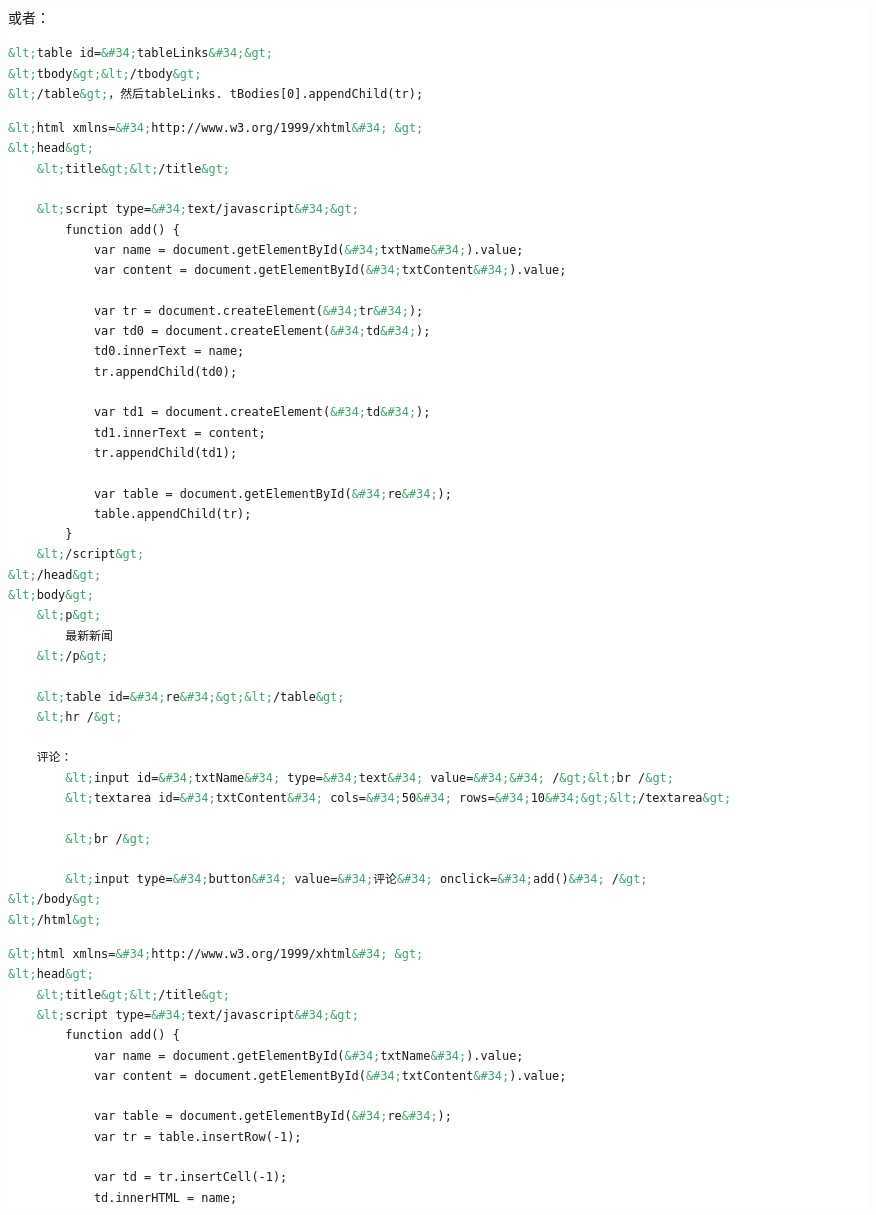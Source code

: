 或者：

```HTML
&lt;table id=&#34;tableLinks&#34;&gt;
&lt;tbody&gt;&lt;/tbody&gt;
&lt;/table&gt;，然后tableLinks. tBodies[0].appendChild(tr);
```

```HTML
&lt;html xmlns=&#34;http://www.w3.org/1999/xhtml&#34; &gt;
&lt;head&gt;
    &lt;title&gt;&lt;/title&gt;
    
    &lt;script type=&#34;text/javascript&#34;&gt;
        function add() {
            var name = document.getElementById(&#34;txtName&#34;).value;
            var content = document.getElementById(&#34;txtContent&#34;).value;

            var tr = document.createElement(&#34;tr&#34;);
            var td0 = document.createElement(&#34;td&#34;);
            td0.innerText = name;
            tr.appendChild(td0);

            var td1 = document.createElement(&#34;td&#34;);
            td1.innerText = content;
            tr.appendChild(td1);

            var table = document.getElementById(&#34;re&#34;);
            table.appendChild(tr);
        }
    &lt;/script&gt;
&lt;/head&gt;
&lt;body&gt;
    &lt;p&gt;
        最新新闻
    &lt;/p&gt;
    
    &lt;table id=&#34;re&#34;&gt;&lt;/table&gt;
    &lt;hr /&gt;
    
    评论：
        &lt;input id=&#34;txtName&#34; type=&#34;text&#34; value=&#34;&#34; /&gt;&lt;br /&gt;
        &lt;textarea id=&#34;txtContent&#34; cols=&#34;50&#34; rows=&#34;10&#34;&gt;&lt;/textarea&gt;
        
        &lt;br /&gt;
        
        &lt;input type=&#34;button&#34; value=&#34;评论&#34; onclick=&#34;add()&#34; /&gt;
&lt;/body&gt;
&lt;/html&gt;
```

```HTML
&lt;html xmlns=&#34;http://www.w3.org/1999/xhtml&#34; &gt;
&lt;head&gt;
    &lt;title&gt;&lt;/title&gt;
    &lt;script type=&#34;text/javascript&#34;&gt;
        function add() {
            var name = document.getElementById(&#34;txtName&#34;).value;
            var content = document.getElementById(&#34;txtContent&#34;).value;
            
            var table = document.getElementById(&#34;re&#34;);
            var tr = table.insertRow(-1);
            
            var td = tr.insertCell(-1);
            td.innerHTML = name;
```
